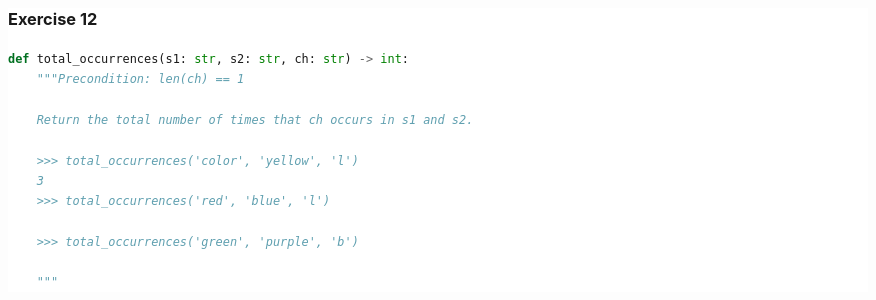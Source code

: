 







### Exercise 12

```python 
def total_occurrences(s1: str, s2: str, ch: str) -> int:
    """Precondition: len(ch) == 1

    Return the total number of times that ch occurs in s1 and s2.

    >>> total_occurrences('color', 'yellow', 'l')
    3
    >>> total_occurrences('red', 'blue', 'l')

    >>> total_occurrences('green', 'purple', 'b')

    """

``` 







